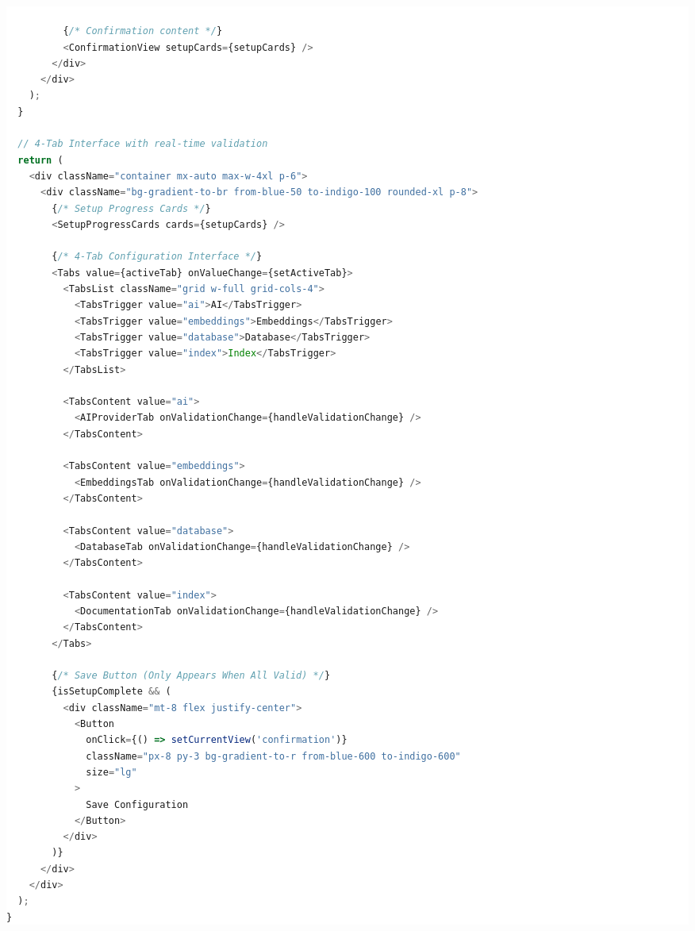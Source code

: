 ```typescript
          
          {/* Confirmation content */}
          <ConfirmationView setupCards={setupCards} />
        </div>
      </div>
    );
  }

  // 4-Tab Interface with real-time validation
  return (
    <div className="container mx-auto max-w-4xl p-6">
      <div className="bg-gradient-to-br from-blue-50 to-indigo-100 rounded-xl p-8">
        {/* Setup Progress Cards */}
        <SetupProgressCards cards={setupCards} />
        
        {/* 4-Tab Configuration Interface */}
        <Tabs value={activeTab} onValueChange={setActiveTab}>
          <TabsList className="grid w-full grid-cols-4">
            <TabsTrigger value="ai">AI</TabsTrigger>
            <TabsTrigger value="embeddings">Embeddings</TabsTrigger> 
            <TabsTrigger value="database">Database</TabsTrigger>
            <TabsTrigger value="index">Index</TabsTrigger>
          </TabsList>
          
          <TabsContent value="ai">
            <AIProviderTab onValidationChange={handleValidationChange} />
          </TabsContent>
          
          <TabsContent value="embeddings">
            <EmbeddingsTab onValidationChange={handleValidationChange} />
          </TabsContent>
          
          <TabsContent value="database">
            <DatabaseTab onValidationChange={handleValidationChange} />
          </TabsContent>
          
          <TabsContent value="index">
            <DocumentationTab onValidationChange={handleValidationChange} />
          </TabsContent>
        </Tabs>
        
        {/* Save Button (Only Appears When All Valid) */}
        {isSetupComplete && (
          <div className="mt-8 flex justify-center">
            <Button 
              onClick={() => setCurrentView('confirmation')}
              className="px-8 py-3 bg-gradient-to-r from-blue-600 to-indigo-600"
              size="lg"
            >
              Save Configuration
            </Button>
          </div>
        )}
      </div>
    </div>
  );
}
```
